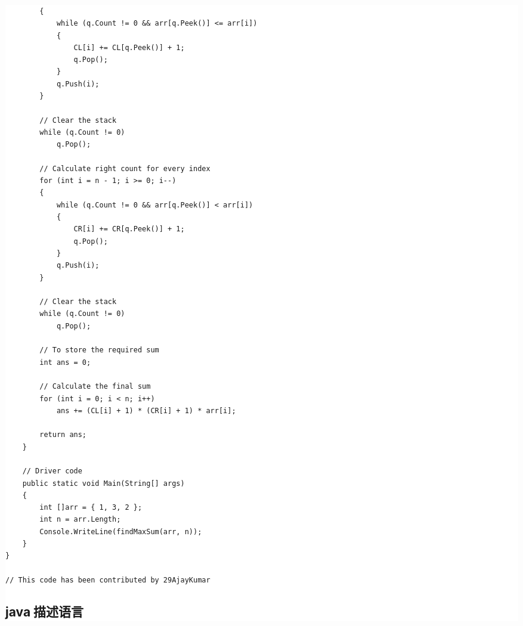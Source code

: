```
        {
            while (q.Count != 0 && arr[q.Peek()] <= arr[i])
            {
                CL[i] += CL[q.Peek()] + 1;
                q.Pop();
            }
            q.Push(i);
        }

        // Clear the stack
        while (q.Count != 0)
            q.Pop();

        // Calculate right count for every index
        for (int i = n - 1; i >= 0; i--)
        {
            while (q.Count != 0 && arr[q.Peek()] < arr[i])
            {
                CR[i] += CR[q.Peek()] + 1;
                q.Pop();
            }
            q.Push(i);
        }

        // Clear the stack
        while (q.Count != 0)
            q.Pop();

        // To store the required sum
        int ans = 0;

        // Calculate the final sum
        for (int i = 0; i < n; i++)
            ans += (CL[i] + 1) * (CR[i] + 1) * arr[i];

        return ans;
    }

    // Driver code
    public static void Main(String[] args)
    {
        int []arr = { 1, 3, 2 };
        int n = arr.Length;
        Console.WriteLine(findMaxSum(arr, n));
    }
}

// This code has been contributed by 29AjayKumar
```

## java 描述语言
